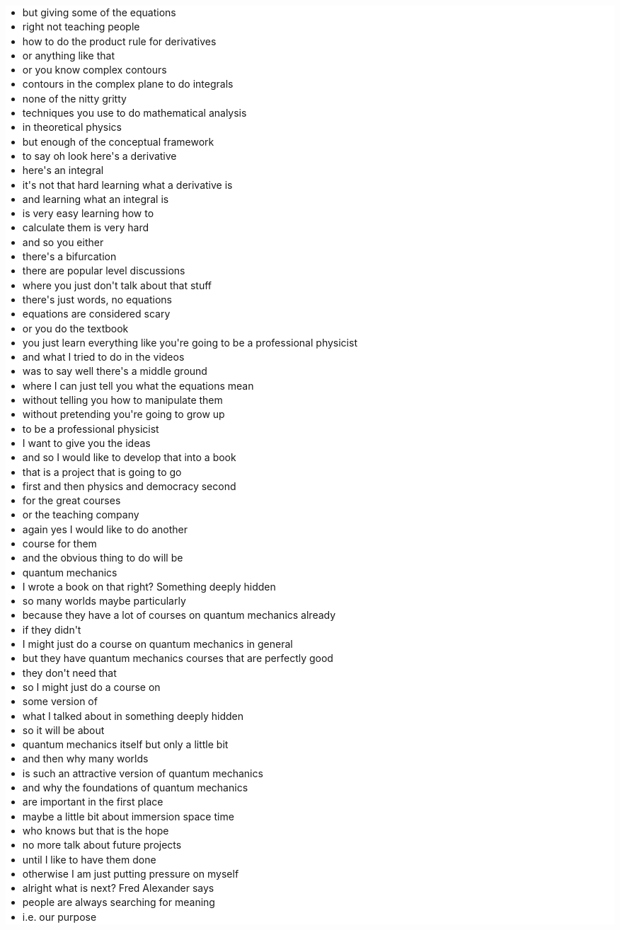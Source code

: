 *  but giving some of the equations
*  right not teaching people
*  how to do the product rule for derivatives
*  or anything like that
*  or you know complex contours
*  contours in the complex plane to do integrals
*  none of the nitty gritty
*  techniques you use to do mathematical analysis
*  in theoretical physics
*  but enough of the conceptual framework
*  to say oh look here's a derivative
*  here's an integral
*  it's not that hard learning what a derivative is
*  and learning what an integral is
*  is very easy learning how to
*  calculate them is very hard
*  and so you either
*  there's a bifurcation
*  there are popular level discussions
*  where you just don't talk about that stuff
*  there's just words, no equations
*  equations are considered scary
*  or you do the textbook
*  you just learn everything like you're going to be a professional physicist
*  and what I tried to do in the videos
*  was to say well there's a middle ground
*  where I can just tell you what the equations mean
*  without telling you how to manipulate them
*  without pretending you're going to grow up
*  to be a professional physicist
*  I want to give you the ideas
*  and so I would like to develop that into a book
*  that is a project that is going to go
*  first and then physics and democracy second
*  for the great courses
*  or the teaching company
*  again yes I would like to do another
*  course for them
*  and the obvious thing to do will be
*  quantum mechanics
*  I wrote a book on that right? Something deeply hidden
*  so many worlds maybe particularly
*  because they have a lot of courses on quantum mechanics already
*  if they didn't
*  I might just do a course on quantum mechanics in general
*  but they have quantum mechanics courses that are perfectly good
*  they don't need that
*  so I might just do a course on
*  some version of
*  what I talked about in something deeply hidden
*  so it will be about
*  quantum mechanics itself but only a little bit
*  and then why many worlds
*  is such an attractive version of quantum mechanics
*  and why the foundations of quantum mechanics
*  are important in the first place
*  maybe a little bit about immersion space time
*  who knows but that is the hope
*  no more talk about future projects
*  until I like to have them done
*  otherwise I am just putting pressure on myself
*  alright what is next? Fred Alexander says
*  people are always searching for meaning
*  i.e. our purpose